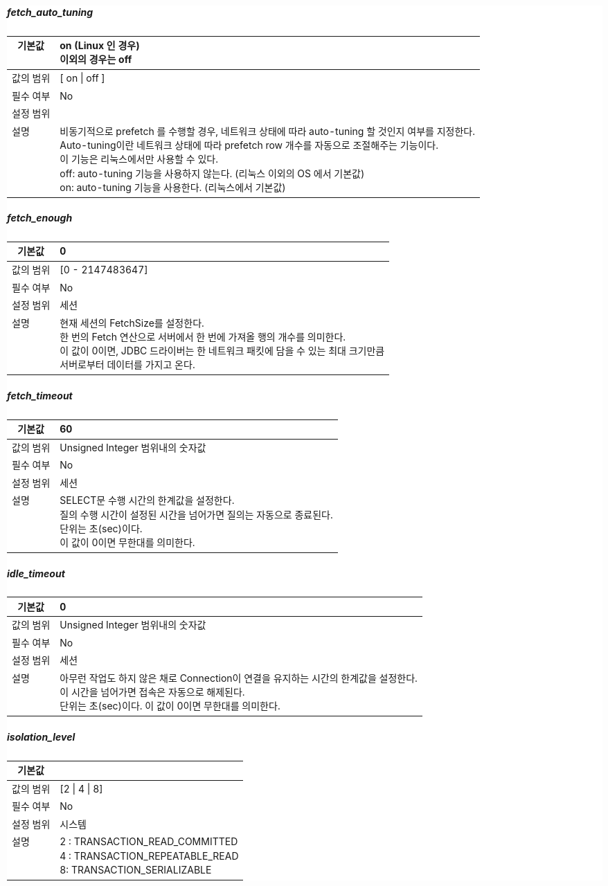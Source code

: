 ##### fetch_auto_tuning

| 기본값    | on (Linux 인 경우)<br />이외의 경우는 off                    |
| --------- | :----------------------------------------------------------- |
| 값의 범위 | [ on \| off ]                                                |
| 필수 여부 | No                                                           |
| 설정 범위 |                                                              |
| 설명      | 비동기적으로 prefetch 를 수행할 경우, 네트워크 상태에 따라 auto-tuning 할 것인지 여부를 지정한다. <br />Auto-tuning이란 네트워크 상태에 따라 prefetch row 개수를 자동으로 조절해주는 기능이다. <br />이 기능은 리눅스에서만 사용할 수 있다. <br />off: auto-tuning 기능을 사용하지 않는다. (리눅스 이외의 OS 에서 기본값) <br />on: auto-tuning 기능을 사용한다. (리눅스에서 기본값) |

##### fetch_enough

| 기본값    | 0                                                            |
| --------- | :----------------------------------------------------------- |
| 값의 범위 | [0 - 2147483647]                                             |
| 필수 여부 | No                                                           |
| 설정 범위 | 세션                                                         |
| 설명      | 현재 세션의 FetchSize를 설정한다. <br />한 번의 Fetch 연산으로 서버에서 한 번에 가져올 행의 개수를 의미한다. <br />이 값이 0이면, JDBC 드라이버는 한 네트워크 패킷에 담을 수 있는 최대 크기만큼 <br />서버로부터 데이터를 가지고 온다. |

##### fetch_timeout

| 기본값    | 60                                                           |
| --------- | :----------------------------------------------------------- |
| 값의 범위 | Unsigned Integer 범위내의 숫자값                             |
| 필수 여부 | No                                                           |
| 설정 범위 | 세션                                                         |
| 설명      | SELECT문 수행 시간의 한계값을 설정한다. <br />질의 수행 시간이 설정된 시간을 넘어가면 질의는 자동으로 종료된다. <br />단위는 초(sec)이다. <br />이 값이 0이면 무한대를 의미한다. |

##### idle_timeout

| 기본값    | 0                                                            |
| --------- | :----------------------------------------------------------- |
| 값의 범위 | Unsigned Integer 범위내의 숫자값                             |
| 필수 여부 | No                                                           |
| 설정 범위 | 세션                                                         |
| 설명      | 아무런 작업도 하지 않은 채로 Connection이 연결을 유지하는 시간의 한계값을 설정한다. <br />이 시간을 넘어가면 접속은 자동으로 해제된다. <br />단위는 초(sec)이다. 이 값이 0이면 무한대를 의미한다. |

##### isolation_level

| 기본값    |                                                              |
| --------- | ------------------------------------------------------------ |
| 값의 범위 | [2 \| 4 \| 8]                                                |
| 필수 여부 | No                                                           |
| 설정 범위 | 시스템                                                       |
| 설명      | 2 : TRANSACTION_READ_COMMITTED <br />4 : TRANSACTION_REPEATABLE_READ <br />8: TRANSACTION_SERIALIZABLE |
